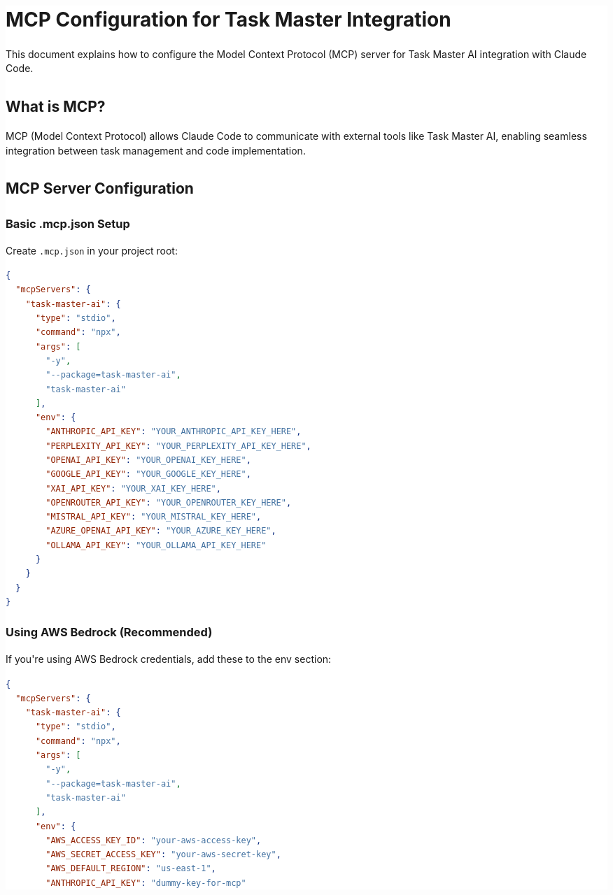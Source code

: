 # MCP Configuration for Task Master Integration

This document explains how to configure the Model Context Protocol (MCP) server for Task Master AI integration with Claude Code.

## What is MCP?

MCP (Model Context Protocol) allows Claude Code to communicate with external tools like Task Master AI, enabling seamless integration between task management and code implementation.

## MCP Server Configuration

### Basic .mcp.json Setup

Create `.mcp.json` in your project root:

```json
{
  "mcpServers": {
    "task-master-ai": {
      "type": "stdio",
      "command": "npx",
      "args": [
        "-y",
        "--package=task-master-ai",
        "task-master-ai"
      ],
      "env": {
        "ANTHROPIC_API_KEY": "YOUR_ANTHROPIC_API_KEY_HERE",
        "PERPLEXITY_API_KEY": "YOUR_PERPLEXITY_API_KEY_HERE",
        "OPENAI_API_KEY": "YOUR_OPENAI_KEY_HERE",
        "GOOGLE_API_KEY": "YOUR_GOOGLE_KEY_HERE",
        "XAI_API_KEY": "YOUR_XAI_KEY_HERE",
        "OPENROUTER_API_KEY": "YOUR_OPENROUTER_KEY_HERE",
        "MISTRAL_API_KEY": "YOUR_MISTRAL_KEY_HERE",
        "AZURE_OPENAI_API_KEY": "YOUR_AZURE_KEY_HERE",
        "OLLAMA_API_KEY": "YOUR_OLLAMA_API_KEY_HERE"
      }
    }
  }
}
```

### Using AWS Bedrock (Recommended)

If you're using AWS Bedrock credentials, add these to the env section:

```json
{
  "mcpServers": {
    "task-master-ai": {
      "type": "stdio",
      "command": "npx",
      "args": [
        "-y",
        "--package=task-master-ai",
        "task-master-ai"
      ],
      "env": {
        "AWS_ACCESS_KEY_ID": "your-aws-access-key",
        "AWS_SECRET_ACCESS_KEY": "your-aws-secret-key",
        "AWS_DEFAULT_REGION": "us-east-1",
        "ANTHROPIC_API_KEY": "dummy-key-for-mcp"
```